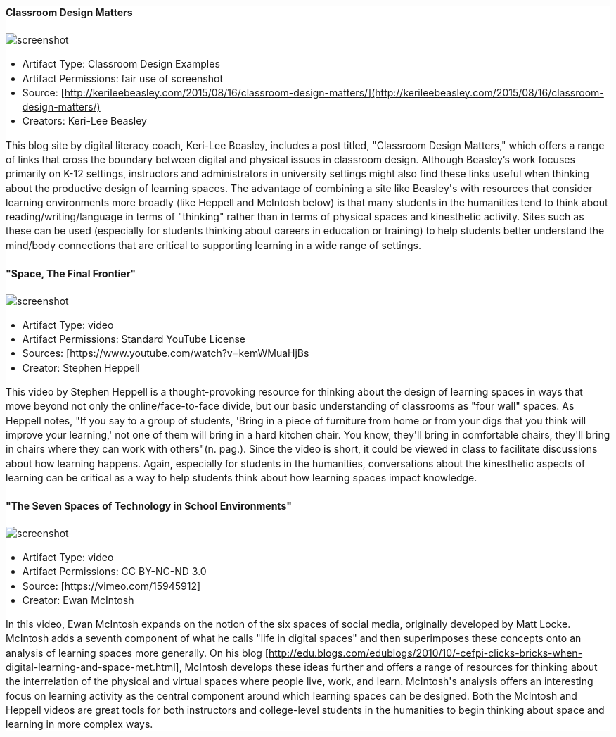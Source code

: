 #### Classroom Design Matters
![screenshot](images/Classroom_Artifact_4_Classroom_Design_Matters.png)
* Artifact Type: Classroom Design Examples
* Artifact Permissions: fair use of screenshot	 
* Source: [http://kerileebeasley.com/2015/08/16/classroom-design-matters/](http://kerileebeasley.com/2015/08/16/classroom-design-matters/)
* Creators: Keri-Lee Beasley

This blog site by digital literacy coach, Keri-Lee Beasley, includes a post titled, "Classroom Design Matters," which offers a range of links that cross the boundary between digital and physical issues in classroom design.  Although Beasley’s work focuses primarily on K-12 settings, instructors and administrators in university settings might also find these links useful when thinking about the productive design of learning spaces. The advantage of combining a site like Beasley's with resources that consider learning environments more broadly (like Heppell and McIntosh below) is that many students in the humanities tend to think about reading/writing/language in terms of "thinking" rather than in terms of physical spaces and kinesthetic activity. Sites such as these can be used (especially for students thinking about careers in education or training) to help students better understand the mind/body connections that are critical to supporting learning in a wide range of settings.

#### "Space, The Final Frontier" 
![screenshot](images/Classroom_artifact_5_Stephen_Heppell.png)
* Artifact Type: video
* Artifact Permissions: Standard YouTube License
* Sources: [https://www.youtube.com/watch?v=kemWMuaHjBs 
* Creator: Stephen Heppell

This video by Stephen Heppell is a thought-provoking resource for thinking about the design of learning spaces in ways that move beyond not only the online/face-to-face divide, but our basic understanding of classrooms as "four wall" spaces. As Heppell notes, "If you say to a group of students, 'Bring in a piece of furniture from home or from your digs that you think will improve your learning,' not one of them will bring in a hard kitchen chair. You know, they'll bring in comfortable chairs, they'll bring in chairs where they can work with others"(n. pag.). Since the video is short, it could be viewed in class to facilitate discussions about how learning happens. Again, especially for students in the humanities, conversations about the kinesthetic aspects of learning can be critical as a way to help students think about how learning spaces impact knowledge.

#### "The Seven Spaces of Technology in School Environments" 
![screenshot](images/Classroom_artifact_6_Ewan_McIntosh.png)
* Artifact Type: video
* Artifact Permissions: CC BY-NC-ND 3.0
* Source: [https://vimeo.com/15945912]
* Creator: Ewan McIntosh

In this video, Ewan McIntosh expands on the notion of the six spaces of social media, originally developed by Matt Locke. McIntosh adds a seventh component of what he calls "life in digital spaces" and then superimposes these concepts onto an analysis of learning spaces more generally. On his blog [http://edu.blogs.com/edublogs/2010/10/-cefpi-clicks-bricks-when-digital-learning-and-space-met.html], McIntosh develops these ideas further and offers a range of resources for thinking about the interrelation of the physical and virtual spaces where people live, work, and learn. McIntosh's analysis offers an interesting focus on learning activity as the central component around which learning spaces can be designed. Both the McIntosh and Heppell videos are great tools for both instructors and college-level students in the humanities to begin thinking about space and learning in more complex ways.
